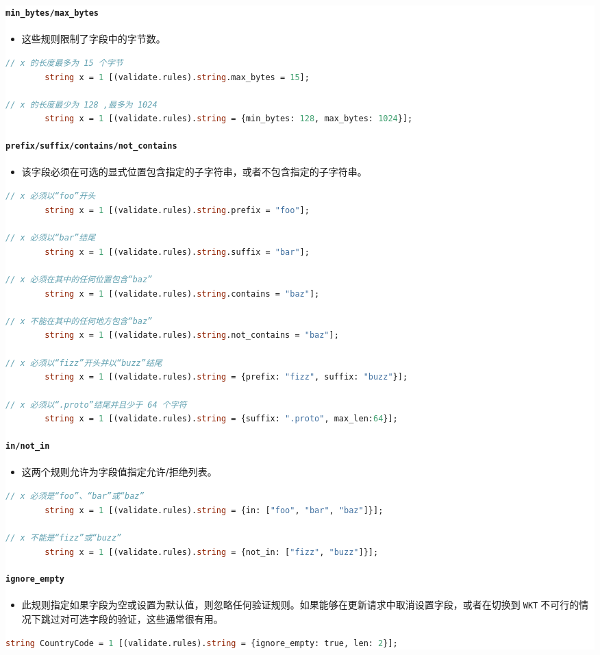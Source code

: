 #### `min_bytes/max_bytes`

- 这些规则限制了字段中的字节数。

```protobuf
// x 的长度最多为 15 个字节
        string x = 1 [(validate.rules).string.max_bytes = 15];

// x 的长度最少为 128 ,最多为 1024
        string x = 1 [(validate.rules).string = {min_bytes: 128, max_bytes: 1024}];
```

#### `prefix/suffix/contains/not_contains`

- 该字段必须在可选的显式位置包含指定的子字符串，或者不包含指定的子字符串。

```protobuf
// x 必须以“foo”开头
        string x = 1 [(validate.rules).string.prefix = "foo"];

// x 必须以“bar”结尾
        string x = 1 [(validate.rules).string.suffix = "bar"];

// x 必须在其中的任何位置包含“baz”
        string x = 1 [(validate.rules).string.contains = "baz"];

// x 不能在其中的任何地方包含“baz”
        string x = 1 [(validate.rules).string.not_contains = "baz"];

// x 必须以“fizz”开头并以“buzz”结尾
        string x = 1 [(validate.rules).string = {prefix: "fizz", suffix: "buzz"}];

// x 必须以“.proto”结尾并且少于 64 个字符
        string x = 1 [(validate.rules).string = {suffix: ".proto", max_len:64}];
```

#### `in/not_in`

- 这两个规则允许为字段值指定允许/拒绝列表。

```protobuf
// x 必须是“foo”、“bar”或“baz”
        string x = 1 [(validate.rules).string = {in: ["foo", "bar", "baz"]}];

// x 不能是“fizz”或“buzz”
        string x = 1 [(validate.rules).string = {not_in: ["fizz", "buzz"]}];
```

#### `ignore_empty`

- 此规则指定如果字段为空或设置为默认值，则忽略任何验证规则。如果能够在更新请求中取消设置字段，或者在切换到 `WKT` 不可行的情况下跳过对可选字段的验证，这些通常很有用。

```protobuf
string CountryCode = 1 [(validate.rules).string = {ignore_empty: true, len: 2}];
```
